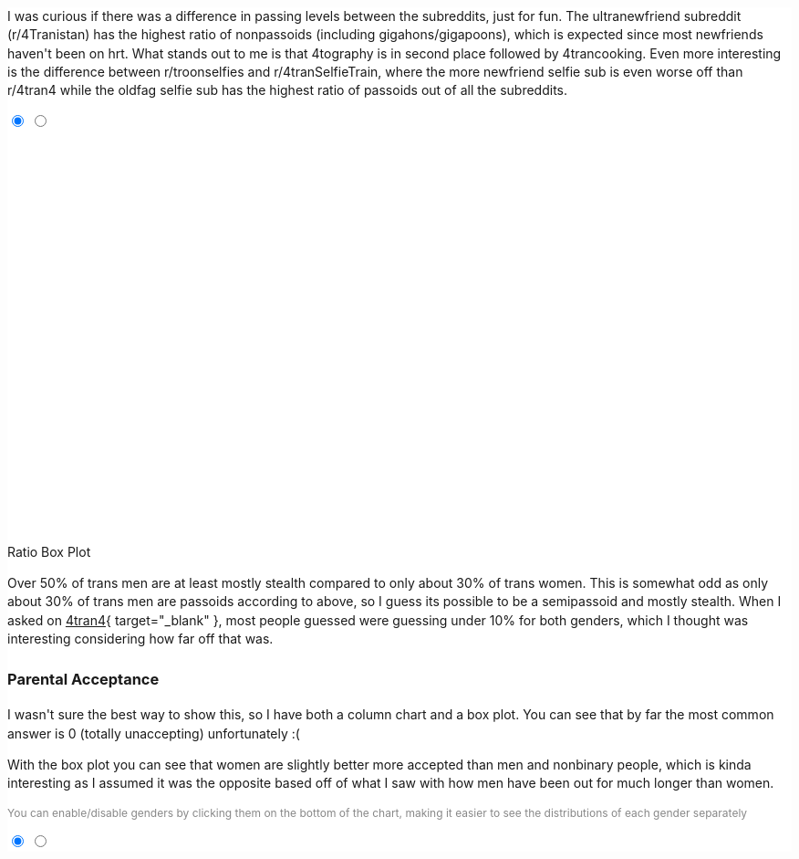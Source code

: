 I was curious if there was a difference in passing levels between the subreddits, just for fun. The ultranewfriend subreddit (r/4Tranistan) has the highest ratio of nonpassoids (including gigahons/gigapoons), which is expected since most newfriends haven't been on hrt. What stands out to me is that 4tography is in second place followed by 4trancooking. Even more interesting is the difference between r/troonselfies and r/4tranSelfieTrain, where the more newfriend selfie sub is even worse off than r/4tran4 while the oldfag selfie sub has the highest ratio of passoids out of all the subreddits.

<div class="chart-set">
  <input id="subreddit-passing-a" class="vh" type="radio" name="subreddit-passing" checked>
  <input id="subreddit-passing-b" class="vh" type="radio" name="subreddit-passing">

  <div class="chart-stack" style="min-height: 450px;">
    <div id="subreddit-passing-ratio" class="chart-layer layer-a"></div>
    <div id="subreddit-passing-box-plot" class="chart-layer layer-b no-yline"></div>
  </div>
  <script>
    createRatioBarChart("subreddit-passing-ratio", "used_subreddit_passing.json", "Current Passing Level", "By Used Subreddits", [], ["#333f44", "#2E294E", "#5653FE", "#7D02EB", "#A300D6"], 450);
    createBoxPlot("subreddit-passing-box-plot", "used_subreddit_passing_boxplot.json", "Current Passing Level", "By Used Subreddits", false, 450);
  </script>
  <div class="toggle">
    <label for="subreddit-passing-a" class="noselect">Ratio</label>
    <label for="subreddit-passing-b" class="noselect">Box Plot</label>
  </div>
</div>

Over 50% of trans men are at least mostly stealth compared to only about 30% of trans women. This is somewhat odd as only about 30% of trans men are passoids according to above, so I guess its possible to be a semipassoid and mostly stealth. When I asked on [4tran4](https://www.reddit.com/r/4tran4/comments/1o1g0lt/can_anyone_guess_what_percentage_of_trans_men_vs/){ target="_blank" }, most people guessed were guessing under 10% for both genders, which I thought was interesting considering how far off that was.

<div id="stealth-chart"></div>
<script>
    createRatioBarChart("stealth-chart", "stealth_nocis.json", "Stealth", undefined, [], ["#8210e6", "#2E294E", "#333f44"], 225);
</script>

### Parental Acceptance

I wasn't sure the best way to show this, so I have both a column chart and a box plot. You can see that by far the most common answer is 0 (totally unaccepting) unfortunately :( 

With the box plot you can see that women are slightly better more accepted than men and nonbinary people, which is kinda interesting as I assumed it was the opposite based off of what I saw with how men have been out for much longer than women.

<p style="font-size: 12px; color: #888">You can enable/disable genders by clicking them on the bottom of the chart, making it easier to see the distributions of each gender separately</p>

<div class="chart-set">
  <input id="acceptance-came-out-a" class="vh" type="radio" name="acceptance-came-out" checked>
  <input id="acceptance-came-out-b" class="vh" type="radio" name="acceptance-came-out">
  